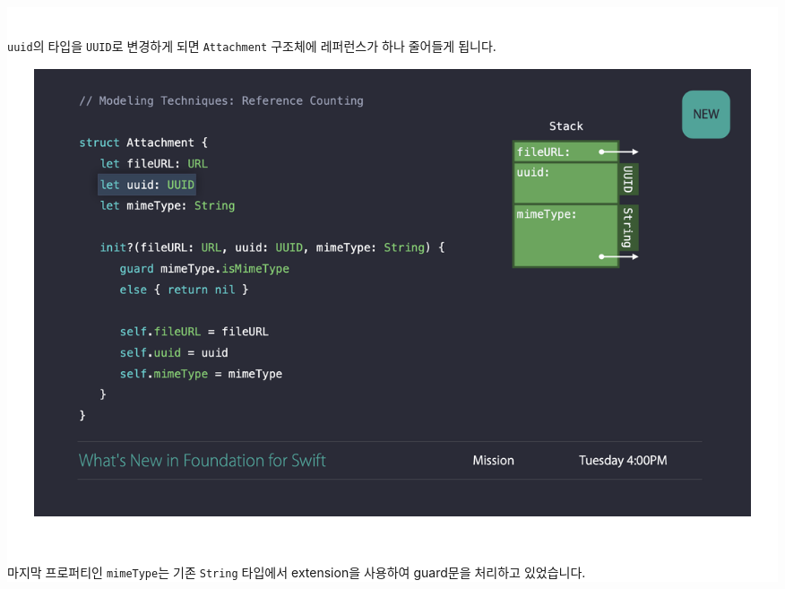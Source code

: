 <br>

`uuid`의 타입을 `UUID`로 변경하게 되면 `Attachment` 구조체에 레퍼런스가 하나 줄어들게 됩니다.

<p align="center">
  <img src="/assets/images/understanding-swift-performance/2_attachment_3.png" width="800px">
</p>

<br>

마지막 프로퍼티인 `mimeType`는 기존 `String` 타입에서 extension을 사용하여 guard문을 처리하고 있었습니다.

<p align="center">